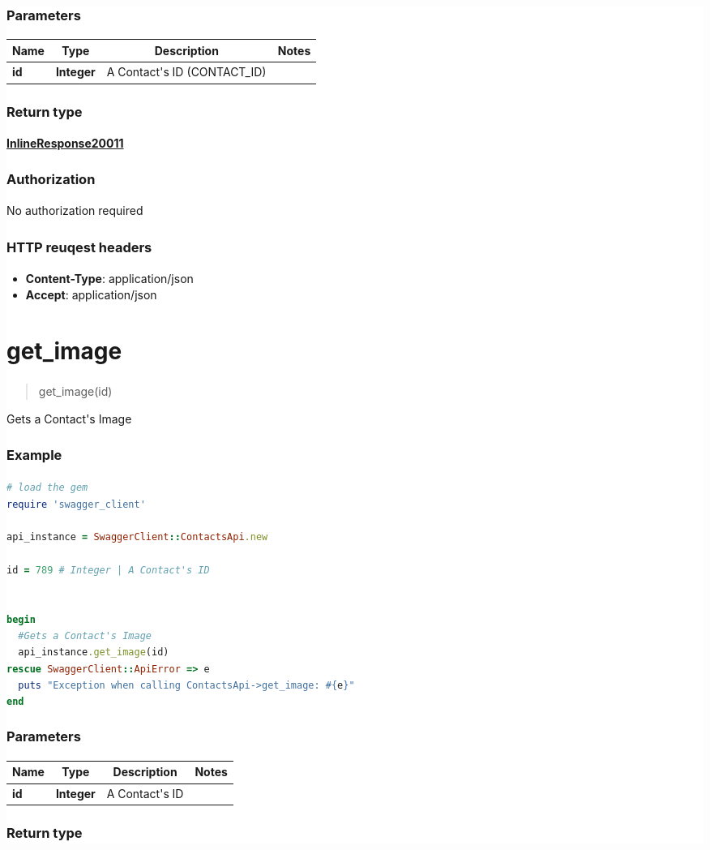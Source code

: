 ### Parameters

Name | Type | Description  | Notes
------------- | ------------- | ------------- | -------------
 **id** | **Integer**| A Contact&#39;s ID (CONTACT_ID) | 

### Return type

[**InlineResponse20011**](InlineResponse20011.md)

### Authorization

No authorization required

### HTTP reuqest headers

 - **Content-Type**: application/json
 - **Accept**: application/json



# **get_image**
> get_image(id)

Gets a Contact's Image



### Example
```ruby
# load the gem
require 'swagger_client'

api_instance = SwaggerClient::ContactsApi.new

id = 789 # Integer | A Contact's ID


begin
  #Gets a Contact's Image
  api_instance.get_image(id)
rescue SwaggerClient::ApiError => e
  puts "Exception when calling ContactsApi->get_image: #{e}"
end
```

### Parameters

Name | Type | Description  | Notes
------------- | ------------- | ------------- | -------------
 **id** | **Integer**| A Contact&#39;s ID | 

### Return type
